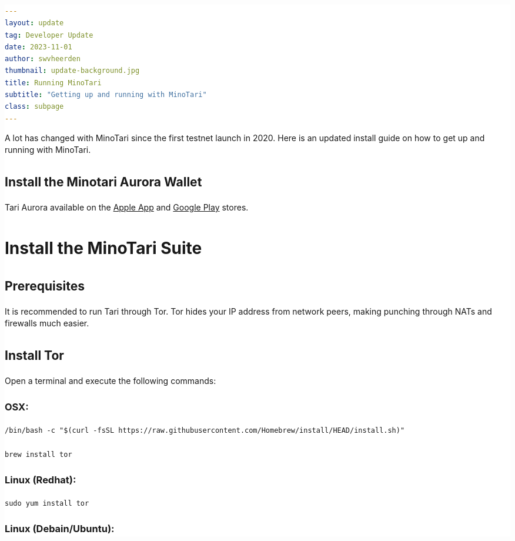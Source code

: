 ```yaml
---
layout: update
tag: Developer Update
date: 2023-11-01
author: swvheerden   
thumbnail: update-background.jpg
title: Running MinoTari
subtitle: "Getting up and running with MinoTari"
class: subpage
---
```


A lot has changed with MinoTari since the first testnet launch in 2020. Here is an updated install guide on how to get
up and running with MinoTari.

## Install the Minotari Aurora Wallet

Tari Aurora available on the [Apple App](https://apps.apple.com/us/app/tari-aurora/id1503654828)
and [Google Play](https://play.google.com/store/apps/details?id=com.tari.android.wallet&hl=en&gl=US) stores.

# Install the MinoTari Suite

## Prerequisites

It is recommended to run Tari through Tor. Tor hides your IP address from network peers, making punching through NATs
and firewalls much easier.

## Install Tor

Open a terminal and execute the following commands:

### OSX:

```console
/bin/bash -c "$(curl -fsSL https://raw.githubusercontent.com/Homebrew/install/HEAD/install.sh)"

brew install tor
```

### Linux (Redhat):

```console
sudo yum install tor
```

### Linux (Debain/Ubuntu):
